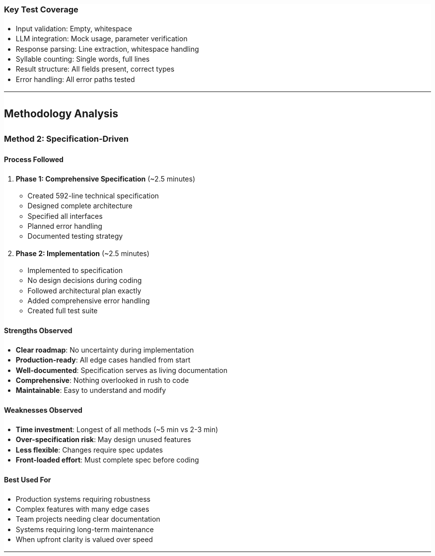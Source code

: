 ### Key Test Coverage
- Input validation: Empty, whitespace
- LLM integration: Mock usage, parameter verification
- Response parsing: Line extraction, whitespace handling
- Syllable counting: Single words, full lines
- Result structure: All fields present, correct types
- Error handling: All error paths tested

---

## Methodology Analysis

### Method 2: Specification-Driven

#### Process Followed
1. **Phase 1: Comprehensive Specification** (~2.5 minutes)
   - Created 592-line technical specification
   - Designed complete architecture
   - Specified all interfaces
   - Planned error handling
   - Documented testing strategy

2. **Phase 2: Implementation** (~2.5 minutes)
   - Implemented to specification
   - No design decisions during coding
   - Followed architectural plan exactly
   - Added comprehensive error handling
   - Created full test suite

#### Strengths Observed
- **Clear roadmap**: No uncertainty during implementation
- **Production-ready**: All edge cases handled from start
- **Well-documented**: Specification serves as living documentation
- **Comprehensive**: Nothing overlooked in rush to code
- **Maintainable**: Easy to understand and modify

#### Weaknesses Observed
- **Time investment**: Longest of all methods (~5 min vs 2-3 min)
- **Over-specification risk**: May design unused features
- **Less flexible**: Changes require spec updates
- **Front-loaded effort**: Must complete spec before coding

#### Best Used For
- Production systems requiring robustness
- Complex features with many edge cases
- Team projects needing clear documentation
- Systems requiring long-term maintenance
- When upfront clarity is valued over speed

---
